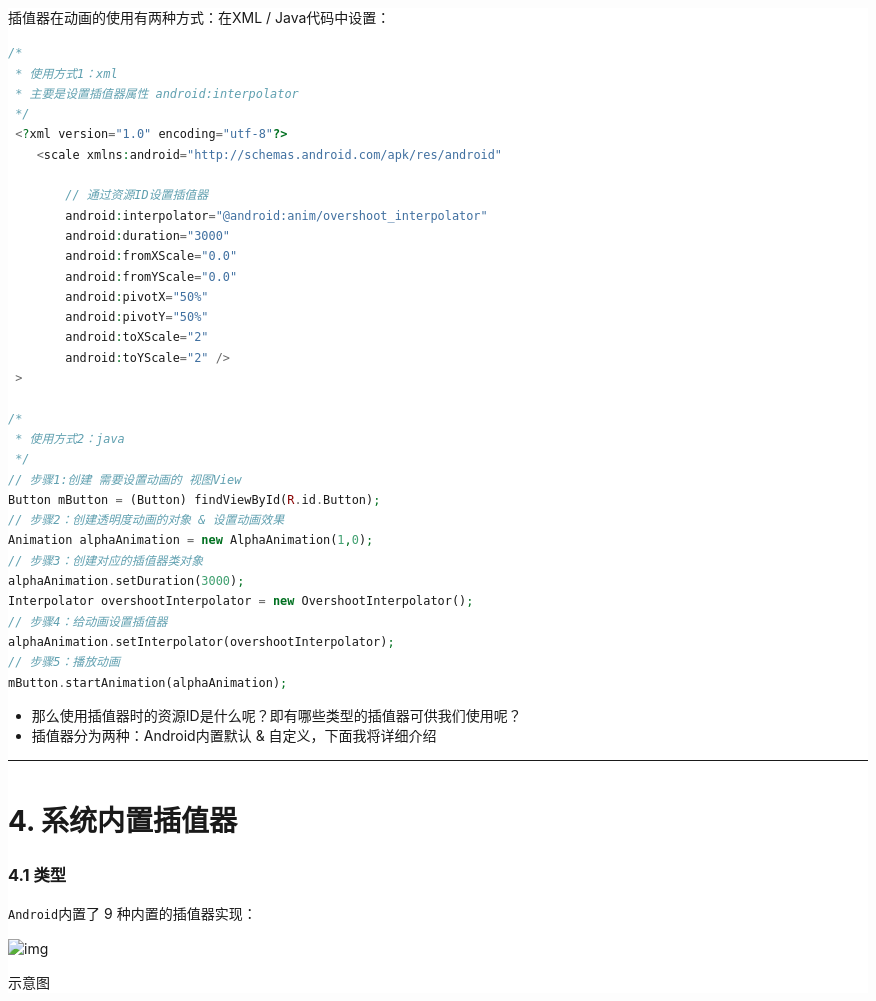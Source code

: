 插值器在动画的使用有两种方式：在XML / Java代码中设置：



```php
/*
 * 使用方式1：xml
 * 主要是设置插值器属性 android:interpolator
 */
 <?xml version="1.0" encoding="utf-8"?>
    <scale xmlns:android="http://schemas.android.com/apk/res/android"

        // 通过资源ID设置插值器
        android:interpolator="@android:anim/overshoot_interpolator"
        android:duration="3000"
        android:fromXScale="0.0"
        android:fromYScale="0.0"
        android:pivotX="50%"
        android:pivotY="50%"
        android:toXScale="2"
        android:toYScale="2" />
 >

/*
 * 使用方式2：java
 */
// 步骤1:创建 需要设置动画的 视图View
Button mButton = (Button) findViewById(R.id.Button);
// 步骤2：创建透明度动画的对象 & 设置动画效果
Animation alphaAnimation = new AlphaAnimation(1,0);
// 步骤3：创建对应的插值器类对象
alphaAnimation.setDuration(3000);
Interpolator overshootInterpolator = new OvershootInterpolator();
// 步骤4：给动画设置插值器
alphaAnimation.setInterpolator(overshootInterpolator);
// 步骤5：播放动画
mButton.startAnimation(alphaAnimation);
```

- 那么使用插值器时的资源ID是什么呢？即有哪些类型的插值器可供我们使用呢？
- 插值器分为两种：Android内置默认 & 自定义，下面我将详细介绍

------

# 4. 系统内置插值器

### 4.1 类型

`Android`内置了 9 种内置的插值器实现：

![img](https:////upload-images.jianshu.io/upload_images/944365-dccc87ed4ad77156.png?imageMogr2/auto-orient/strip|imageView2/2/w/1144/format/webp)

示意图
